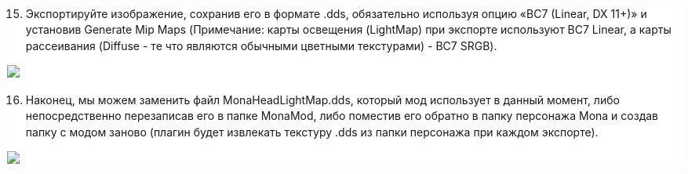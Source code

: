 15. Экспортируйте изображение, сохранив его в формате .dds, обязательно используя опцию «BC7 (Linear, DX 11+)» и установив Generate Mip Maps (Примечание: карты освещения (LightMap) при экспорте используют BC7 Linear, а карты рассеивания (Diffuse - те что являются обычными цветными текстурами) - BC7 SRGB).

<img src="https://user-images.githubusercontent.com/107697535/175790979-3f20d159-0eec-4fc0-947d-0cd6b02c95c9.png" width="800"/>

16. Наконец, мы можем заменить файл MonaHeadLightMap.dds, который мод использует в данный момент, либо непосредственно перезаписав его в папке MonaMod, либо поместив его обратно в папку персонажа Mona и создав папку с модом заново (плагин будет извлекать текстуру .dds из папки персонажа при каждом экспорте).

<img src="https://user-images.githubusercontent.com/107697535/174458283-1bec92ab-5008-4ae6-a6f8-110d7a0dee49.png" width="800"/>
